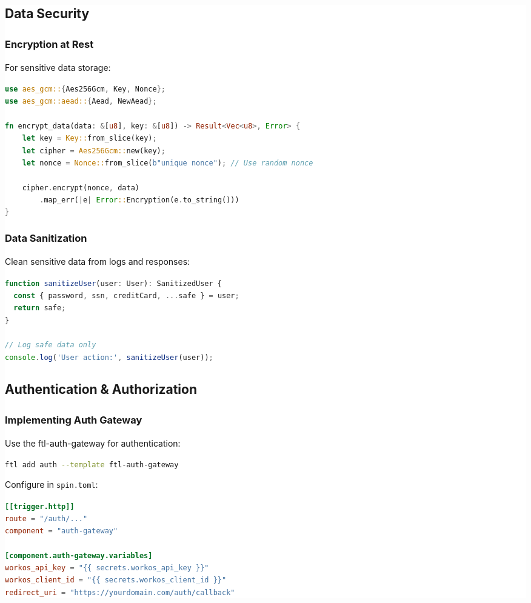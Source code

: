 ## Data Security

### Encryption at Rest

For sensitive data storage:

```rust
use aes_gcm::{Aes256Gcm, Key, Nonce};
use aes_gcm::aead::{Aead, NewAead};

fn encrypt_data(data: &[u8], key: &[u8]) -> Result<Vec<u8>, Error> {
    let key = Key::from_slice(key);
    let cipher = Aes256Gcm::new(key);
    let nonce = Nonce::from_slice(b"unique nonce"); // Use random nonce
    
    cipher.encrypt(nonce, data)
        .map_err(|e| Error::Encryption(e.to_string()))
}
```

### Data Sanitization

Clean sensitive data from logs and responses:

```typescript
function sanitizeUser(user: User): SanitizedUser {
  const { password, ssn, creditCard, ...safe } = user;
  return safe;
}

// Log safe data only
console.log('User action:', sanitizeUser(user));
```

## Authentication & Authorization

### Implementing Auth Gateway

Use the ftl-auth-gateway for authentication:

```bash
ftl add auth --template ftl-auth-gateway
```

Configure in `spin.toml`:

```toml
[[trigger.http]]
route = "/auth/..."
component = "auth-gateway"

[component.auth-gateway.variables]
workos_api_key = "{{ secrets.workos_api_key }}"
workos_client_id = "{{ secrets.workos_client_id }}"
redirect_uri = "https://yourdomain.com/auth/callback"
```
